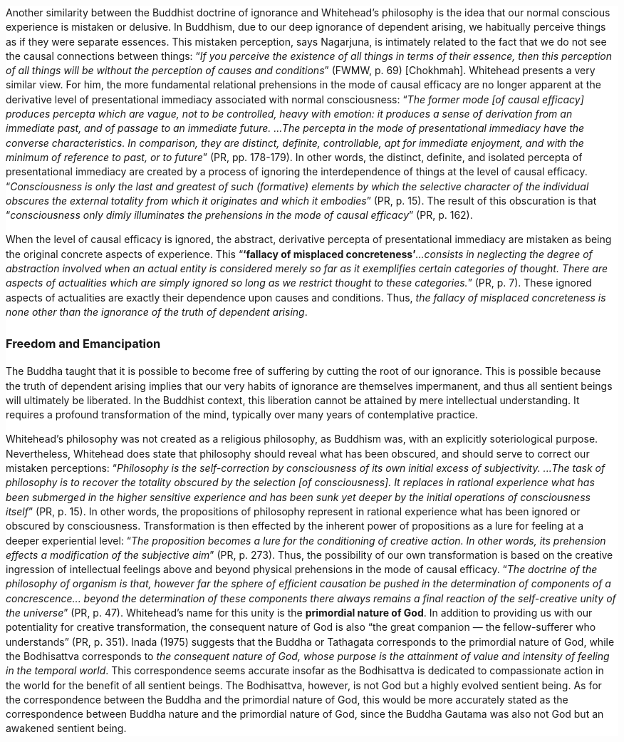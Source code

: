 Another similarity between the Buddhist doctrine of ignorance and Whitehead’s philosophy is the idea that our normal conscious experience is mistaken or delusive. In Buddhism, due to our deep ignorance of dependent arising, we habitually perceive things as if they were separate essences. This mistaken perception, says Nagarjuna, is intimately related to the fact that we do not see the causal connections between things: “_If you perceive the existence of all things in terms of their essence, then this perception of all things will be without the perception of causes and conditions_” (FWMW, p. 69) [Chokhmah]. Whitehead presents a very similar view. For him, the more fundamental relational prehensions in the mode of causal efficacy are no longer apparent at the derivative level of presentational immediacy associated with normal consciousness: “_The former mode [of causal efficacy] produces percepta which are vague, not to be controlled, heavy with emotion: it produces a sense of derivation from an immediate past, and of passage to an immediate future. ...The percepta in the mode of presentational immediacy have the converse characteristics. In comparison, they are distinct, definite, controllable, apt for immediate enjoyment, and with the minimum of reference to past, or to future_” (PR, pp. 178-179). In other words, the distinct, definite, and isolated percepta of presentational immediacy are created by a process of ignoring the interdependence of things at the level of causal efficacy. “_Consciousness is only the last and greatest of such (formative) elements by which the selective character of the individual obscures the external totality from which it originates and which it embodies_” (PR, p. 15). The result of this obscuration is that “_consciousness only dimly illuminates the prehensions in the mode of causal efficacy_” (PR, p. 162).

When the level of causal efficacy is ignored, the abstract, derivative percepta of presentational immediacy are mistaken as being the original concrete aspects of experience. This “**‘fallacy of misplaced concreteness’**_...consists in neglecting the degree of abstraction involved when an actual entity is considered merely so far as it exemplifies certain categories of thought. There are aspects of actualities which are simply ignored so long as we restrict thought to these categories._” (PR, p. 7). These ignored aspects of actualities are exactly their dependence upon causes and conditions. Thus, _the fallacy of misplaced concreteness is none other than the ignorance of the truth of dependent arising_.

### Freedom and Emancipation

The Buddha taught that it is possible to become free of suffering by cutting the root of our ignorance. This is possible because the truth of dependent arising implies that our very habits of ignorance are themselves impermanent, and thus all sentient beings will ultimately be liberated. In the Buddhist context, this liberation cannot be attained by mere intellectual understanding. It requires a profound transformation of the mind, typically over many years of contemplative practice.

Whitehead’s philosophy was not created as a religious philosophy, as Buddhism was, with an explicitly soteriological purpose. Nevertheless, Whitehead does state that philosophy should reveal what has been obscured, and should serve to correct our mistaken perceptions: “_Philosophy is the self-correction by consciousness of its own initial excess of subjectivity. ...The task of philosophy is to recover the totality obscured by the selection [of consciousness]. It replaces in rational experience what has been submerged in the higher sensitive experience and has been sunk yet deeper by the initial operations of consciousness itself_” (PR, p. 15). In other words, the propositions of philosophy represent in rational experience what has been ignored or obscured by consciousness. Transformation is then effected by the inherent power of propositions as a lure for feeling at a deeper experiential level: “_The proposition becomes a lure for the conditioning of creative action. In other words, its prehension effects a modification of the subjective aim_” (PR, p. 273). Thus, the possibility of our own transformation is based on the creative ingression of intellectual feelings above and beyond physical prehensions in the mode of causal efficacy. “_The doctrine of the philosophy of organism is that, however far the sphere of efficient causation be pushed in the determination of components of a concrescence... beyond the determination of these components there always remains a final reaction of the self-creative unity of the universe_” (PR, p. 47). Whitehead’s name for this unity is the **primordial nature of God**. In addition to providing us with our potentiality for creative transformation, the consequent nature of God is also “the great companion — the fellow-sufferer who understands” (PR, p. 351). Inada (1975) suggests that the Buddha or Tathagata corresponds to the primordial nature of God, while the Bodhisattva corresponds to _the consequent nature of God, whose purpose is the attainment of value and intensity of feeling in the temporal world_. This correspondence seems accurate insofar as the Bodhisattva is dedicated to compassionate action in the world for the benefit of all sentient beings. The Bodhisattva, however, is not God but a highly evolved sentient being. As for the correspondence between the Buddha and the primordial nature of God, this would be more accurately stated as the correspondence between Buddha nature and the primordial nature of God, since the Buddha Gautama was also not God but an awakened sentient being.
